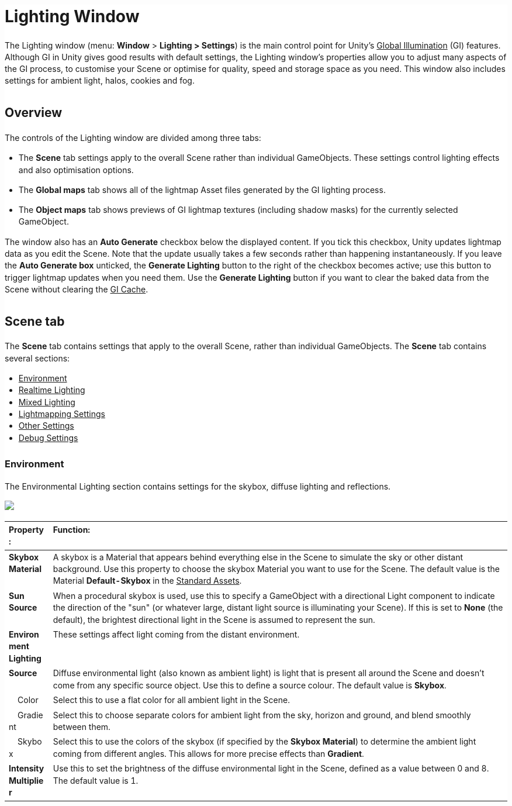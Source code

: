 # Lighting Window

The Lighting window (menu: __Window__ > __Lighting > Settings__) is the main control point for Unity’s [Global Illumination](GIIntro) (GI) features. Although GI in Unity gives good results with default settings, the Lighting window’s properties allow you to adjust many aspects of the GI process, to customise your Scene or optimise for quality, speed and storage space as you need. This window also includes settings for ambient light, halos, cookies and fog.

## Overview

The controls of the Lighting window are divided among three tabs:

* The __Scene__ tab settings apply to the overall Scene rather than individual GameObjects. These settings control lighting effects and also optimisation options.

* The __Global maps__ tab shows all of the lightmap Asset files generated by the GI lighting process.

* The __Object maps__ tab shows previews of GI lightmap textures (including shadow masks) for the currently selected GameObject.

The window also has an __Auto Generate__ checkbox below the displayed content. If you tick this checkbox, Unity updates lightmap data as you edit the Scene. Note that the update usually takes a few seconds rather than happening instantaneously. If you leave the __Auto Generate box__ unticked, the __Generate Lighting__ button to the right of the checkbox becomes active; use this button to trigger lightmap updates when you need them. Use the __Generate Lighting__ button if you want to clear the baked data from the Scene without clearing the [GI Cache](GICache). 

## Scene tab

The __Scene__ tab contains settings that apply to the overall Scene, rather than individual GameObjects. The __Scene__ tab contains several sections: 

* [Environment](#Environment)
* [Realtime Lighting](#RealtimeLighting)
* [Mixed Lighting](#MixedLighting)
* [Lightmapping Settings](#LightmappingSettings)
* [Other Settings](#OtherSettings)
* [Debug Settings](#DebugSettings)

<a name="Environment"> </a>

### Environment

The Environmental Lighting section contains settings for the skybox, diffuse lighting and reflections.

![](../uploads/Main/GlobalIllumination-0.png)

| __Property:__| __Function:__ |
|:---|:---| 
| __Skybox Material__| A skybox is a Material that appears behind everything else in the Scene to simulate the sky or other distant background. Use this property to choose the skybox Material you want to use for the Scene. The default value is the Material __Default-Skybox__ in the [Standard Assets](HOWTO-InstallStandardAssets). |
| __Sun Source__| When a procedural skybox is used, use this to specify a GameObject with a directional Light component to indicate the direction of the "sun" (or whatever large, distant light source is illuminating your Scene). If this is set to __None__ (the default), the brightest directional light in the Scene is assumed to represent the sun. |
| __Environment Lighting__ | These settings affect light coming from the distant environment. |
| __Source__| Diffuse environmental light (also known as ambient light) is light that is present all around the Scene and doesn’t come from any specific source object. Use this to define a source colour. The default value is __Skybox__.|
|&nbsp;&nbsp;&nbsp;&nbsp;Color| Select this to use a flat color for all ambient light in the Scene.  |
|&nbsp;&nbsp;&nbsp;&nbsp;Gradient| Select this to choose separate colors for ambient light from the sky, horizon and ground, and blend smoothly between them.  |
|&nbsp;&nbsp;&nbsp;&nbsp;Skybox| Select this to use the colors of the skybox (if specified by the __Skybox Material__) to determine the ambient light coming from different angles. This allows for more precise effects than __Gradient__. |
| __Intensity Multiplier__| Use this to set the brightness of the diffuse environmental light in the Scene, defined as a value between 0 and 8. The default value is 1. |